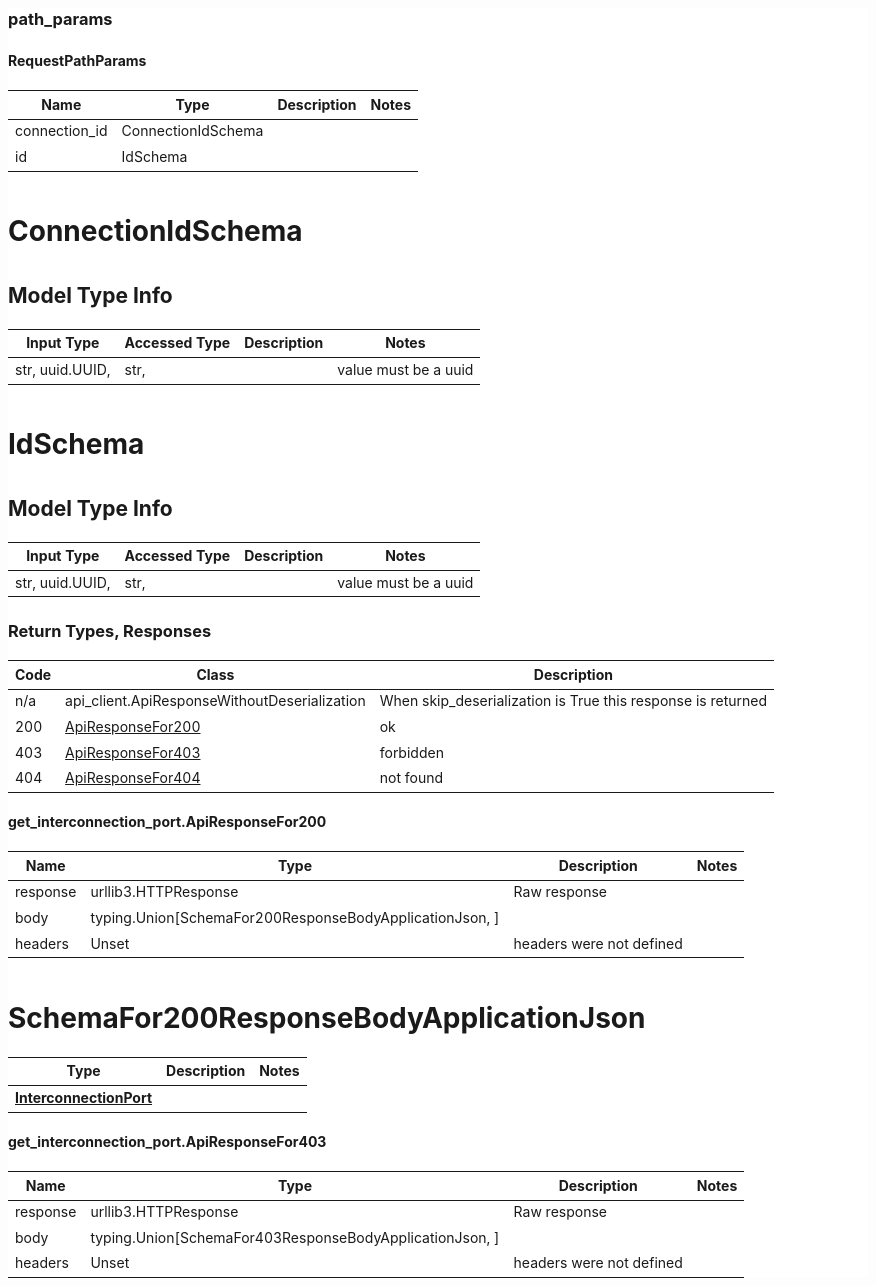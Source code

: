 ### path_params
#### RequestPathParams

Name | Type | Description  | Notes
------------- | ------------- | ------------- | -------------
connection_id | ConnectionIdSchema | | 
id | IdSchema | | 

# ConnectionIdSchema

## Model Type Info
Input Type | Accessed Type | Description | Notes
------------ | ------------- | ------------- | -------------
str, uuid.UUID,  | str,  |  | value must be a uuid

# IdSchema

## Model Type Info
Input Type | Accessed Type | Description | Notes
------------ | ------------- | ------------- | -------------
str, uuid.UUID,  | str,  |  | value must be a uuid

### Return Types, Responses

Code | Class | Description
------------- | ------------- | -------------
n/a | api_client.ApiResponseWithoutDeserialization | When skip_deserialization is True this response is returned
200 | [ApiResponseFor200](#get_interconnection_port.ApiResponseFor200) | ok
403 | [ApiResponseFor403](#get_interconnection_port.ApiResponseFor403) | forbidden
404 | [ApiResponseFor404](#get_interconnection_port.ApiResponseFor404) | not found

#### get_interconnection_port.ApiResponseFor200
Name | Type | Description  | Notes
------------- | ------------- | ------------- | -------------
response | urllib3.HTTPResponse | Raw response |
body | typing.Union[SchemaFor200ResponseBodyApplicationJson, ] |  |
headers | Unset | headers were not defined |

# SchemaFor200ResponseBodyApplicationJson
Type | Description  | Notes
------------- | ------------- | -------------
[**InterconnectionPort**](../../models/InterconnectionPort.md) |  | 


#### get_interconnection_port.ApiResponseFor403
Name | Type | Description  | Notes
------------- | ------------- | ------------- | -------------
response | urllib3.HTTPResponse | Raw response |
body | typing.Union[SchemaFor403ResponseBodyApplicationJson, ] |  |
headers | Unset | headers were not defined |
